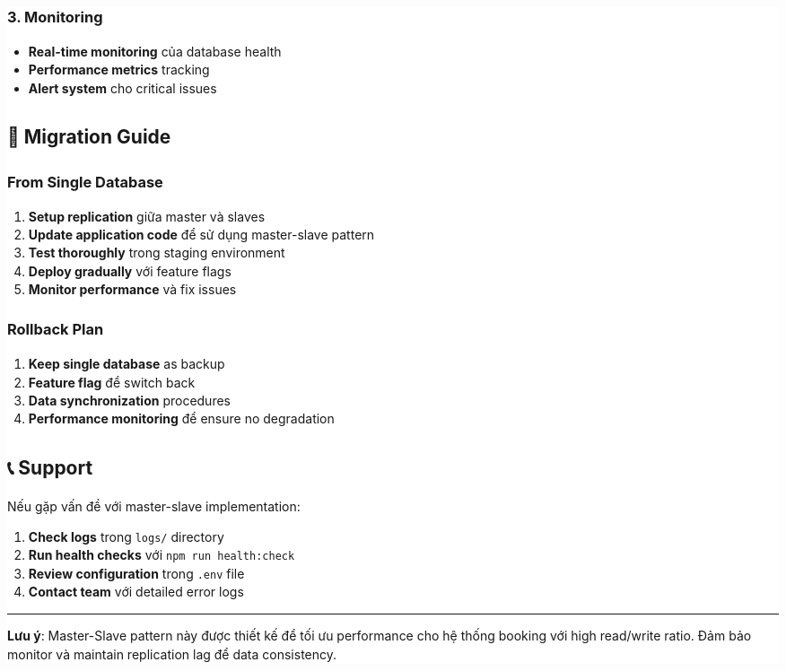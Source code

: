 ### 3. Monitoring
- **Real-time monitoring** của database health
- **Performance metrics** tracking
- **Alert system** cho critical issues

## 🔄 Migration Guide

### From Single Database

1. **Setup replication** giữa master và slaves
2. **Update application code** để sử dụng master-slave pattern
3. **Test thoroughly** trong staging environment
4. **Deploy gradually** với feature flags
5. **Monitor performance** và fix issues

### Rollback Plan

1. **Keep single database** as backup
2. **Feature flag** để switch back
3. **Data synchronization** procedures
4. **Performance monitoring** để ensure no degradation

## 📞 Support

Nếu gặp vấn đề với master-slave implementation:

1. **Check logs** trong `logs/` directory
2. **Run health checks** với `npm run health:check`
3. **Review configuration** trong `.env` file
4. **Contact team** với detailed error logs

---

**Lưu ý**: Master-Slave pattern này được thiết kế để tối ưu performance cho hệ thống booking với high read/write ratio. Đảm bảo monitor và maintain replication lag để data consistency. 